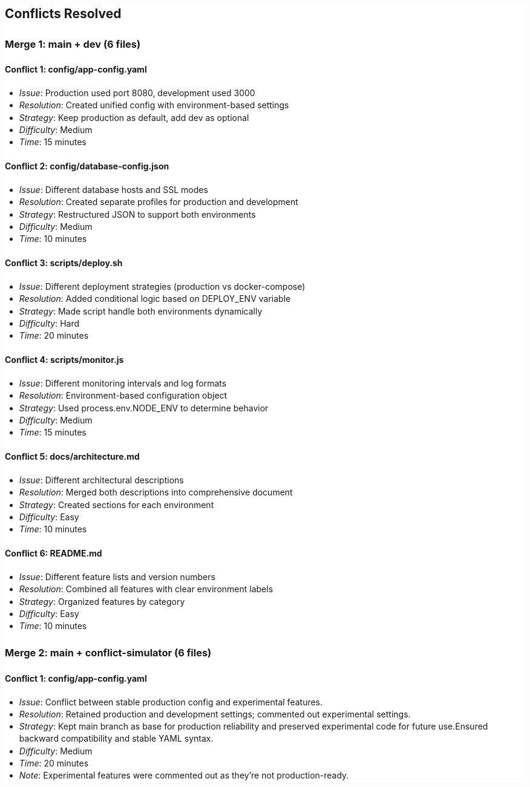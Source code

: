 ## Conflicts Resolved

### Merge 1: main + dev (6 files)

#### Conflict 1: config/app-config.yaml
- *Issue*: Production used port 8080, development used 3000
- *Resolution*: Created unified config with environment-based settings
- *Strategy*: Keep production as default, add dev as optional
- *Difficulty*: Medium
- *Time*: 15 minutes

#### Conflict 2: config/database-config.json
- *Issue*: Different database hosts and SSL modes
- *Resolution*: Created separate profiles for production and development
- *Strategy*: Restructured JSON to support both environments
- *Difficulty*: Medium
- *Time*: 10 minutes

#### Conflict 3: scripts/deploy.sh
- *Issue*: Different deployment strategies (production vs docker-compose)
- *Resolution*: Added conditional logic based on DEPLOY_ENV variable
- *Strategy*: Made script handle both environments dynamically
- *Difficulty*: Hard
- *Time*: 20 minutes

#### Conflict 4: scripts/monitor.js
- *Issue*: Different monitoring intervals and log formats
- *Resolution*: Environment-based configuration object
- *Strategy*: Used process.env.NODE_ENV to determine behavior
- *Difficulty*: Medium
- *Time*: 15 minutes

#### Conflict 5: docs/architecture.md
- *Issue*: Different architectural descriptions
- *Resolution*: Merged both descriptions into comprehensive document
- *Strategy*: Created sections for each environment
- *Difficulty*: Easy
- *Time*: 10 minutes

#### Conflict 6: README.md
- *Issue*: Different feature lists and version numbers
- *Resolution*: Combined all features with clear environment labels
- *Strategy*: Organized features by category
- *Difficulty*: Easy
- *Time*: 10 minutes

### Merge 2: main + conflict-simulator (6 files)

#### Conflict 1: config/app-config.yaml
- *Issue*: Conflict between stable production config and experimental features.
- *Resolution*: Retained production and development settings; commented out experimental settings.
- *Strategy*: Kept main branch as base for production reliability and preserved experimental code for future use.Ensured backward compatibility and stable YAML syntax.
- *Difficulty*: Medium
- *Time*: 20 minutes
- *Note*: Experimental features were commented out as they’re not production-ready.
